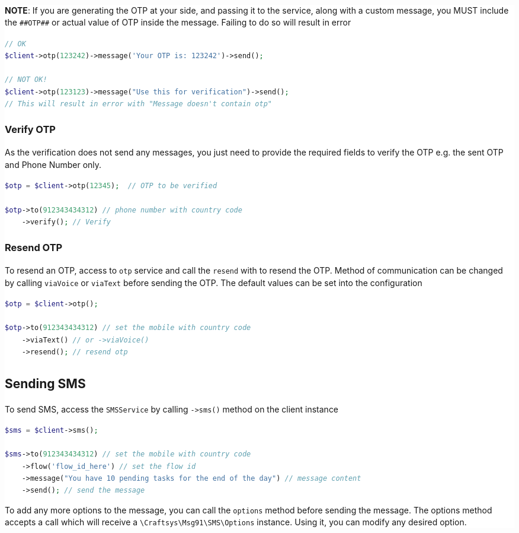 **NOTE**: If you are generating the OTP at your side, and passing it to the service, along with a custom message, you MUST include the `##OTP##` or actual value of OTP inside the message. Failing to do so will result in error

```php
// OK
$client->otp(123242)->message('Your OTP is: 123242')->send();

// NOT OK!
$client->otp(123123)->message("Use this for verification")->send();
// This will result in error with "Message doesn't contain otp"
```

### Verify OTP

As the verification does not send any messages, you just need to provide the required fields to verify the OTP e.g. the sent OTP and Phone Number only.

```php
$otp = $client->otp(12345);  // OTP to be verified

$otp->to(912343434312) // phone number with country code
	->verify(); // Verify
```

### Resend OTP

To resend an OTP, access to `otp` service and call the `resend` with to resend the OTP. Method of communication can be
changed by calling `viaVoice` or `viaText` before sending the OTP. The default values can be set into the configuration

```php
$otp = $client->otp();

$otp->to(912343434312) // set the mobile with country code
	->viaText() // or ->viaVoice()
	->resend(); // resend otp
```

## Sending SMS

To send SMS, access the `SMSService` by calling `->sms()` method on the client instance

```php
$sms = $client->sms();

$sms->to(912343434312) // set the mobile with country code
    ->flow('flow_id_here') // set the flow id
	->message("You have 10 pending tasks for the end of the day") // message content
	->send(); // send the message
```

To add any more options to the message, you can call the `options` method before sending the message. The options
method accepts a call which will receive a `\Craftsys\Msg91\SMS\Options` instance. Using it, you can modify any desired
option.
